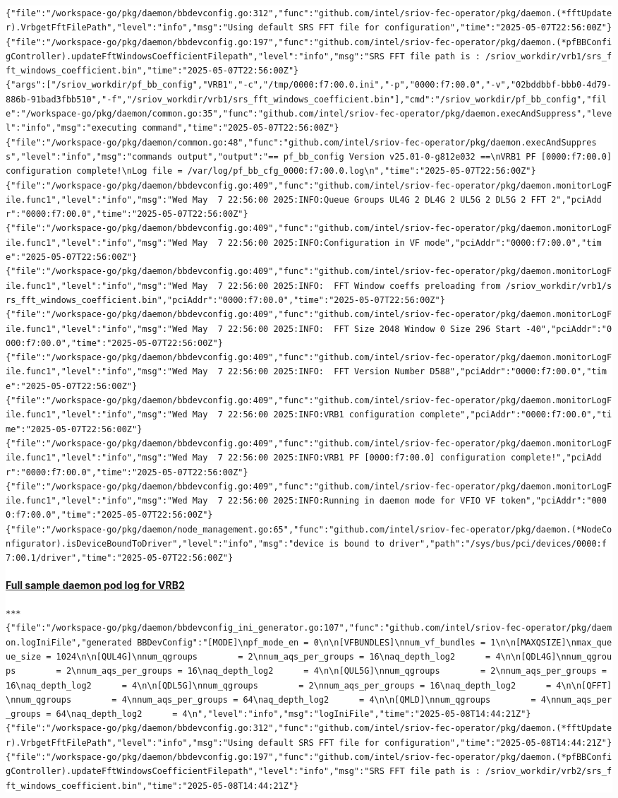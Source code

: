 ```
{"file":"/workspace-go/pkg/daemon/bbdevconfig.go:312","func":"github.com/intel/sriov-fec-operator/pkg/daemon.(*fftUpdater).VrbgetFftFilePath","level":"info","msg":"Using default SRS FFT file for configuration","time":"2025-05-07T22:56:00Z"}
{"file":"/workspace-go/pkg/daemon/bbdevconfig.go:197","func":"github.com/intel/sriov-fec-operator/pkg/daemon.(*pfBBConfigController).updateFftWindowsCoefficientFilepath","level":"info","msg":"SRS FFT file path is : /sriov_workdir/vrb1/srs_fft_windows_coefficient.bin","time":"2025-05-07T22:56:00Z"}
{"args":["/sriov_workdir/pf_bb_config","VRB1","-c","/tmp/0000:f7:00.0.ini","-p","0000:f7:00.0","-v","02bddbbf-bbb0-4d79-886b-91bad3fbb510","-f","/sriov_workdir/vrb1/srs_fft_windows_coefficient.bin"],"cmd":"/sriov_workdir/pf_bb_config","file":"/workspace-go/pkg/daemon/common.go:35","func":"github.com/intel/sriov-fec-operator/pkg/daemon.execAndSuppress","level":"info","msg":"executing command","time":"2025-05-07T22:56:00Z"}
{"file":"/workspace-go/pkg/daemon/common.go:48","func":"github.com/intel/sriov-fec-operator/pkg/daemon.execAndSuppress","level":"info","msg":"commands output","output":"== pf_bb_config Version v25.01-0-g812e032 ==\nVRB1 PF [0000:f7:00.0] configuration complete!\nLog file = /var/log/pf_bb_cfg_0000:f7:00.0.log\n","time":"2025-05-07T22:56:00Z"}
{"file":"/workspace-go/pkg/daemon/bbdevconfig.go:409","func":"github.com/intel/sriov-fec-operator/pkg/daemon.monitorLogFile.func1","level":"info","msg":"Wed May  7 22:56:00 2025:INFO:Queue Groups UL4G 2 DL4G 2 UL5G 2 DL5G 2 FFT 2","pciAddr":"0000:f7:00.0","time":"2025-05-07T22:56:00Z"}
{"file":"/workspace-go/pkg/daemon/bbdevconfig.go:409","func":"github.com/intel/sriov-fec-operator/pkg/daemon.monitorLogFile.func1","level":"info","msg":"Wed May  7 22:56:00 2025:INFO:Configuration in VF mode","pciAddr":"0000:f7:00.0","time":"2025-05-07T22:56:00Z"}
{"file":"/workspace-go/pkg/daemon/bbdevconfig.go:409","func":"github.com/intel/sriov-fec-operator/pkg/daemon.monitorLogFile.func1","level":"info","msg":"Wed May  7 22:56:00 2025:INFO:  FFT Window coeffs preloading from /sriov_workdir/vrb1/srs_fft_windows_coefficient.bin","pciAddr":"0000:f7:00.0","time":"2025-05-07T22:56:00Z"}
{"file":"/workspace-go/pkg/daemon/bbdevconfig.go:409","func":"github.com/intel/sriov-fec-operator/pkg/daemon.monitorLogFile.func1","level":"info","msg":"Wed May  7 22:56:00 2025:INFO:  FFT Size 2048 Window 0 Size 296 Start -40","pciAddr":"0000:f7:00.0","time":"2025-05-07T22:56:00Z"}
{"file":"/workspace-go/pkg/daemon/bbdevconfig.go:409","func":"github.com/intel/sriov-fec-operator/pkg/daemon.monitorLogFile.func1","level":"info","msg":"Wed May  7 22:56:00 2025:INFO:  FFT Version Number D588","pciAddr":"0000:f7:00.0","time":"2025-05-07T22:56:00Z"}
{"file":"/workspace-go/pkg/daemon/bbdevconfig.go:409","func":"github.com/intel/sriov-fec-operator/pkg/daemon.monitorLogFile.func1","level":"info","msg":"Wed May  7 22:56:00 2025:INFO:VRB1 configuration complete","pciAddr":"0000:f7:00.0","time":"2025-05-07T22:56:00Z"}
{"file":"/workspace-go/pkg/daemon/bbdevconfig.go:409","func":"github.com/intel/sriov-fec-operator/pkg/daemon.monitorLogFile.func1","level":"info","msg":"Wed May  7 22:56:00 2025:INFO:VRB1 PF [0000:f7:00.0] configuration complete!","pciAddr":"0000:f7:00.0","time":"2025-05-07T22:56:00Z"}
{"file":"/workspace-go/pkg/daemon/bbdevconfig.go:409","func":"github.com/intel/sriov-fec-operator/pkg/daemon.monitorLogFile.func1","level":"info","msg":"Wed May  7 22:56:00 2025:INFO:Running in daemon mode for VFIO VF token","pciAddr":"0000:f7:00.0","time":"2025-05-07T22:56:00Z"}
{"file":"/workspace-go/pkg/daemon/node_management.go:65","func":"github.com/intel/sriov-fec-operator/pkg/daemon.(*NodeConfigurator).isDeviceBoundToDriver","level":"info","msg":"device is bound to driver","path":"/sys/bus/pci/devices/0000:f7:00.1/driver","time":"2025-05-07T22:56:00Z"}
```
#### [Full sample daemon pod log for VRB2](samples/vrb2-daemon-pod.log)
```
***
{"file":"/workspace-go/pkg/daemon/bbdevconfig_ini_generator.go:107","func":"github.com/intel/sriov-fec-operator/pkg/daemon.logIniFile","generated BBDevConfig":"[MODE]\npf_mode_en = 0\n\n[VFBUNDLES]\nnum_vf_bundles = 1\n\n[MAXQSIZE]\nmax_queue_size = 1024\n\n[QUL4G]\nnum_qgroups        = 2\nnum_aqs_per_groups = 16\naq_depth_log2      = 4\n\n[QDL4G]\nnum_qgroups        = 2\nnum_aqs_per_groups = 16\naq_depth_log2      = 4\n\n[QUL5G]\nnum_qgroups        = 2\nnum_aqs_per_groups = 16\naq_depth_log2      = 4\n\n[QDL5G]\nnum_qgroups        = 2\nnum_aqs_per_groups = 16\naq_depth_log2      = 4\n\n[QFFT]\nnum_qgroups        = 4\nnum_aqs_per_groups = 64\naq_depth_log2      = 4\n\n[QMLD]\nnum_qgroups        = 4\nnum_aqs_per_groups = 64\naq_depth_log2      = 4\n","level":"info","msg":"logIniFile","time":"2025-05-08T14:44:21Z"}
{"file":"/workspace-go/pkg/daemon/bbdevconfig.go:312","func":"github.com/intel/sriov-fec-operator/pkg/daemon.(*fftUpdater).VrbgetFftFilePath","level":"info","msg":"Using default SRS FFT file for configuration","time":"2025-05-08T14:44:21Z"}
{"file":"/workspace-go/pkg/daemon/bbdevconfig.go:197","func":"github.com/intel/sriov-fec-operator/pkg/daemon.(*pfBBConfigController).updateFftWindowsCoefficientFilepath","level":"info","msg":"SRS FFT file path is : /sriov_workdir/vrb2/srs_fft_windows_coefficient.bin","time":"2025-05-08T14:44:21Z"}
```